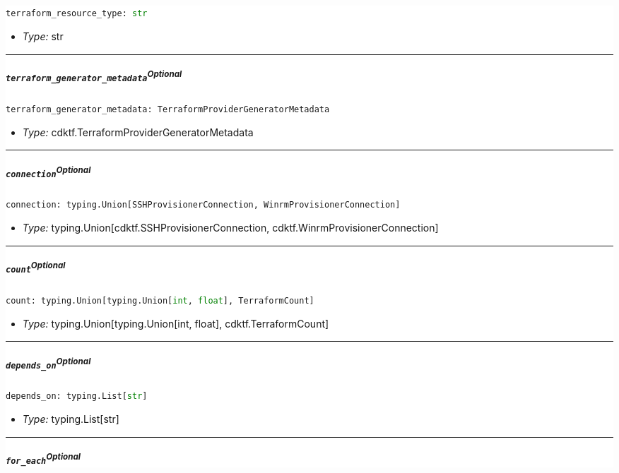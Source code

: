 ```python
terraform_resource_type: str
```

- *Type:* str

---

##### `terraform_generator_metadata`<sup>Optional</sup> <a name="terraform_generator_metadata" id="@cdktf/provider-github.userGpgKey.UserGpgKey.property.terraformGeneratorMetadata"></a>

```python
terraform_generator_metadata: TerraformProviderGeneratorMetadata
```

- *Type:* cdktf.TerraformProviderGeneratorMetadata

---

##### `connection`<sup>Optional</sup> <a name="connection" id="@cdktf/provider-github.userGpgKey.UserGpgKey.property.connection"></a>

```python
connection: typing.Union[SSHProvisionerConnection, WinrmProvisionerConnection]
```

- *Type:* typing.Union[cdktf.SSHProvisionerConnection, cdktf.WinrmProvisionerConnection]

---

##### `count`<sup>Optional</sup> <a name="count" id="@cdktf/provider-github.userGpgKey.UserGpgKey.property.count"></a>

```python
count: typing.Union[typing.Union[int, float], TerraformCount]
```

- *Type:* typing.Union[typing.Union[int, float], cdktf.TerraformCount]

---

##### `depends_on`<sup>Optional</sup> <a name="depends_on" id="@cdktf/provider-github.userGpgKey.UserGpgKey.property.dependsOn"></a>

```python
depends_on: typing.List[str]
```

- *Type:* typing.List[str]

---

##### `for_each`<sup>Optional</sup> <a name="for_each" id="@cdktf/provider-github.userGpgKey.UserGpgKey.property.forEach"></a>
